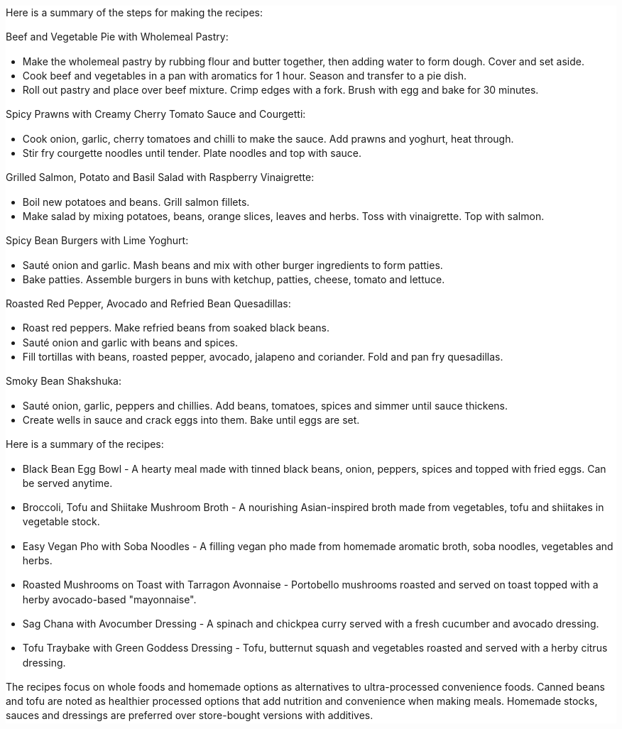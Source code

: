 Here is a summary of the steps for making the recipes:

Beef and Vegetable Pie with Wholemeal Pastry:
- Make the wholemeal pastry by rubbing flour and butter together, then adding water to form dough. Cover and set aside.  
- Cook beef and vegetables in a pan with aromatics for 1 hour. Season and transfer to a pie dish.
- Roll out pastry and place over beef mixture. Crimp edges with a fork. Brush with egg and bake for 30 minutes.

Spicy Prawns with Creamy Cherry Tomato Sauce and Courgetti:
- Cook onion, garlic, cherry tomatoes and chilli to make the sauce. Add prawns and yoghurt, heat through.
- Stir fry courgette noodles until tender. Plate noodles and top with sauce. 

Grilled Salmon, Potato and Basil Salad with Raspberry Vinaigrette:  
- Boil new potatoes and beans. Grill salmon fillets.
- Make salad by mixing potatoes, beans, orange slices, leaves and herbs. Toss with vinaigrette. Top with salmon.

Spicy Bean Burgers with Lime Yoghurt:
- Sauté onion and garlic. Mash beans and mix with other burger ingredients to form patties. 
- Bake patties. Assemble burgers in buns with ketchup, patties, cheese, tomato and lettuce.

Roasted Red Pepper, Avocado and Refried Bean Quesadillas:
- Roast red peppers. Make refried beans from soaked black beans.
- Sauté onion and garlic with beans and spices. 
- Fill tortillas with beans, roasted pepper, avocado, jalapeno and coriander. Fold and pan fry quesadillas.

Smoky Bean Shakshuka: 
- Sauté onion, garlic, peppers and chillies. Add beans, tomatoes, spices and simmer until sauce thickens. 
- Create wells in sauce and crack eggs into them. Bake until eggs are set.

 Here is a summary of the recipes:

- Black Bean Egg Bowl - A hearty meal made with tinned black beans, onion, peppers, spices and topped with fried eggs. Can be served anytime. 

- Broccoli, Tofu and Shiitake Mushroom Broth - A nourishing Asian-inspired broth made from vegetables, tofu and shiitakes in vegetable stock. 

- Easy Vegan Pho with Soba Noodles - A filling vegan pho made from homemade aromatic broth, soba noodles, vegetables and herbs. 

- Roasted Mushrooms on Toast with Tarragon Avonnaise - Portobello mushrooms roasted and served on toast topped with a herby avocado-based "mayonnaise".

- Sag Chana with Avocumber Dressing - A spinach and chickpea curry served with a fresh cucumber and avocado dressing. 

- Tofu Traybake with Green Goddess Dressing - Tofu, butternut squash and vegetables roasted and served with a herby citrus dressing.

The recipes focus on whole foods and homemade options as alternatives to ultra-processed convenience foods. Canned beans and tofu are noted as healthier processed options that add nutrition and convenience when making meals. Homemade stocks, sauces and dressings are preferred over store-bought versions with additives.
